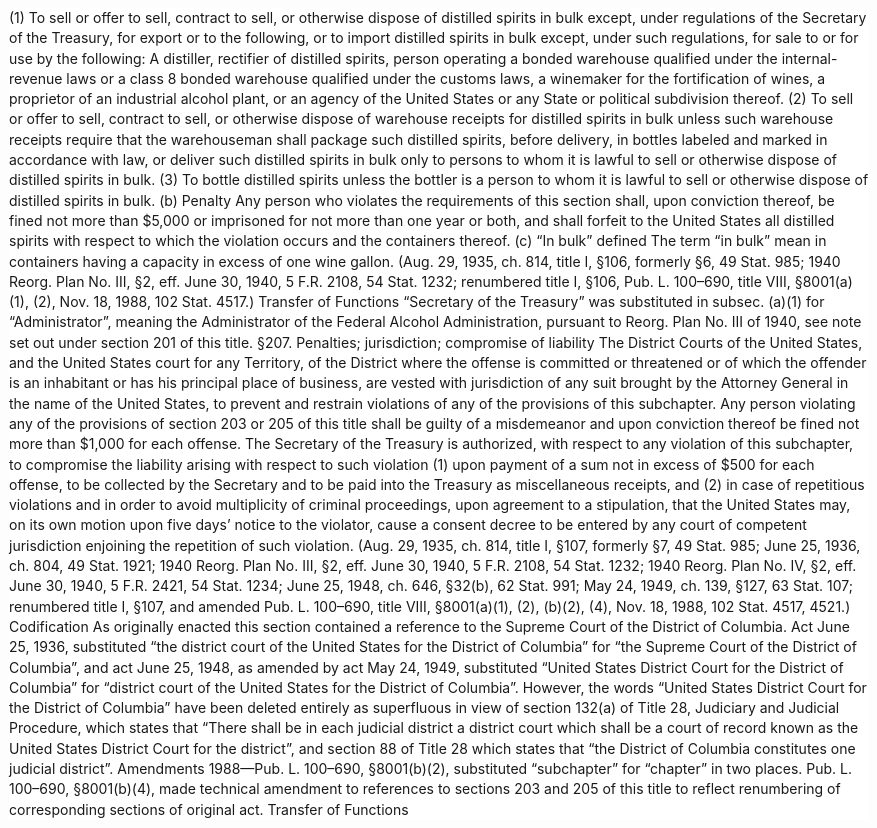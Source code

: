 (1) To sell or offer to sell, contract to sell, or otherwise dispose of distilled spirits in bulk except, under regulations of the Secretary of the Treasury, for export or to the following, or to import distilled spirits in bulk except, under such regulations, for sale to or for use by the following: A distiller, rectifier of distilled spirits, person operating a bonded warehouse qualified under the internal-revenue laws or a class 8 bonded warehouse qualified under the customs laws, a winemaker for the fortification of wines, a proprietor of an industrial alcohol plant, or an agency of the United States or any State or political subdivision thereof.
(2) To sell or offer to sell, contract to sell, or otherwise dispose of warehouse receipts for distilled spirits in bulk unless such warehouse receipts require that the warehouseman shall package such distilled spirits, before delivery, in bottles labeled and marked in accordance with law, or deliver such distilled spirits in bulk only to persons to whom it is lawful to sell or otherwise dispose of distilled spirits in bulk.
(3) To bottle distilled spirits unless the bottler is a person to whom it is lawful to sell or otherwise dispose of distilled spirits in bulk.
(b) Penalty
Any person who violates the requirements of this section shall, upon conviction thereof, be fined not more than $5,000 or imprisoned for not more than one year or both, and shall forfeit to the United States all distilled spirits with respect to which the violation occurs and the containers thereof.
(c) “In bulk” defined
The term “in bulk” mean in containers having a capacity in excess of one wine gallon.
(Aug. 29, 1935, ch. 814, title I, §106, formerly §6, 49 Stat. 985; 1940 Reorg. Plan No. III, §2, eff. June 30, 1940, 5 F.R. 2108, 54 Stat. 1232; renumbered title I, §106, Pub. L. 100–690, title VIII, §8001(a)(1), (2), Nov. 18, 1988, 102 Stat. 4517.)
Transfer of Functions
“Secretary of the Treasury” was substituted in subsec. (a)(1) for “Administrator”, meaning the Administrator of the Federal Alcohol Administration, pursuant to Reorg. Plan No. III of 1940, see note set out under section 201 of this title.
§207. Penalties; jurisdiction; compromise of liability
The District Courts of the United States, and the United States court for any Territory, of the District where the offense is committed or threatened or of which the offender is an inhabitant or has his principal place of business, are vested with jurisdiction of any suit brought by the Attorney General in the name of the United States, to prevent and restrain violations of any of the provisions of this subchapter. Any person violating any of the provisions of section 203 or 205 of this title shall be guilty of a misdemeanor and upon conviction thereof be fined not more than $1,000 for each offense. The Secretary of the Treasury is authorized, with respect to any violation of this subchapter, to compromise the liability arising with respect to such violation (1) upon payment of a sum not in excess of $500 for each offense, to be collected by the Secretary and to be paid into the Treasury as miscellaneous receipts, and (2) in case of repetitious violations and in order to avoid multiplicity of criminal proceedings, upon agreement to a stipulation, that the United States may, on its own motion upon five days’ notice to the violator, cause a consent decree to be entered by any court of competent jurisdiction enjoining the repetition of such violation.
(Aug. 29, 1935, ch. 814, title I, §107, formerly §7, 49 Stat. 985; June 25, 1936, ch. 804, 49 Stat. 1921; 1940 Reorg. Plan No. III, §2, eff. June 30, 1940, 5 F.R. 2108, 54 Stat. 1232; 1940 Reorg. Plan No. IV, §2, eff. June 30, 1940, 5 F.R. 2421, 54 Stat. 1234; June 25, 1948, ch. 646, §32(b), 62 Stat. 991; May 24, 1949, ch. 139, §127, 63 Stat. 107; renumbered title I, §107, and amended Pub. L. 100–690, title VIII, §8001(a)(1), (2), (b)(2), (4), Nov. 18, 1988, 102 Stat. 4517, 4521.)
Codification
As originally enacted this section contained a reference to the Supreme Court of the District of Columbia. Act June 25, 1936, substituted “the district court of the United States for the District of Columbia” for “the Supreme Court of the District of Columbia”, and act June 25, 1948, as amended by act May 24, 1949, substituted “United States District Court for the District of Columbia” for “district court of the United States for the District of Columbia”. However, the words “United States District Court for the District of Columbia” have been deleted entirely as superfluous in view of section 132(a) of Title 28, Judiciary and Judicial Procedure, which states that “There shall be in each judicial district a district court which shall be a court of record known as the United States District Court for the district”, and section 88 of Title 28 which states that “the District of Columbia constitutes one judicial district”.
Amendments
1988—Pub. L. 100–690, §8001(b)(2), substituted “subchapter” for “chapter” in two places.
Pub. L. 100–690, §8001(b)(4), made technical amendment to references to sections 203 and 205 of this title to reflect renumbering of corresponding sections of original act.
Transfer of Functions